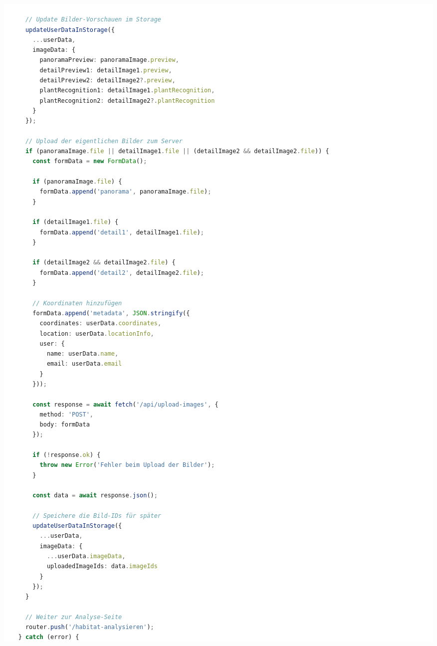 ```typescript
      
      // Update Bilder-Vorschauen im Storage
      updateUserDataInStorage({
        ...userData,
        imageData: {
          panoramaPreview: panoramaImage.preview,
          detailPreview1: detailImage1.preview,
          detailPreview2: detailImage2?.preview,
          plantRecognition1: detailImage1.plantRecognition,
          plantRecognition2: detailImage2?.plantRecognition
        }
      });
      
      // Upload der eigentlichen Bilder zum Server
      if (panoramaImage.file || detailImage1.file || (detailImage2 && detailImage2.file)) {
        const formData = new FormData();
        
        if (panoramaImage.file) {
          formData.append('panorama', panoramaImage.file);
        }
        
        if (detailImage1.file) {
          formData.append('detail1', detailImage1.file);
        }
        
        if (detailImage2 && detailImage2.file) {
          formData.append('detail2', detailImage2.file);
        }
        
        // Koordinaten hinzufügen
        formData.append('metadata', JSON.stringify({
          coordinates: userData.coordinates,
          location: userData.locationInfo,
          user: {
            name: userData.name,
            email: userData.email
          }
        }));
        
        const response = await fetch('/api/upload-images', {
          method: 'POST',
          body: formData
        });
        
        if (!response.ok) {
          throw new Error('Fehler beim Upload der Bilder');
        }
        
        const data = await response.json();
        
        // Speichere die Bild-IDs für später
        updateUserDataInStorage({
          ...userData,
          imageData: {
            ...userData.imageData,
            uploadedImageIds: data.imageIds
          }
        });
      }
      
      // Weiter zur Analyse-Seite
      router.push('/habitat-analysieren');
    } catch (error) {
```